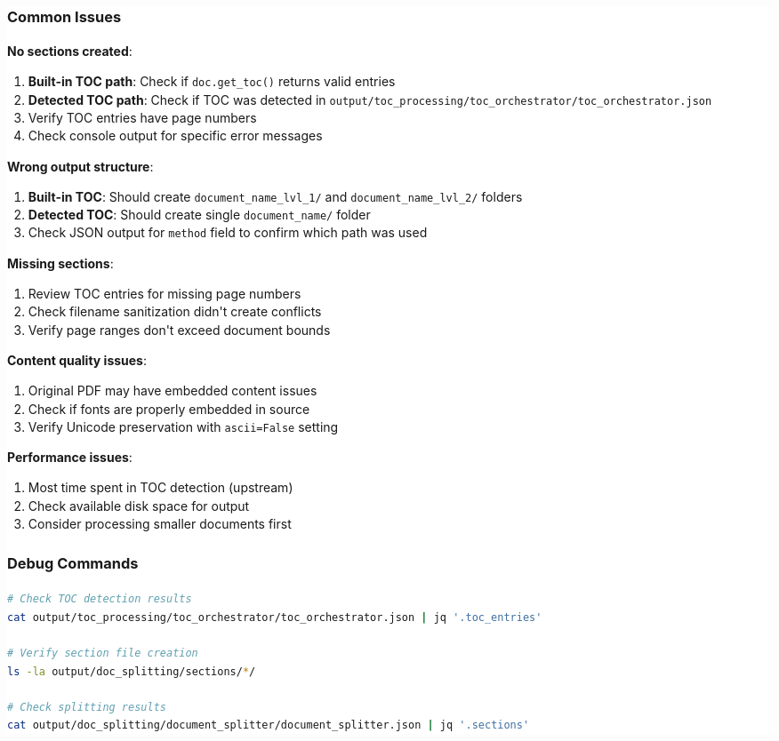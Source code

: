 ### Common Issues

**No sections created**:

1. **Built-in TOC path**: Check if `doc.get_toc()` returns valid entries
2. **Detected TOC path**: Check if TOC was detected in `output/toc_processing/toc_orchestrator/toc_orchestrator.json`
3. Verify TOC entries have page numbers
4. Check console output for specific error messages

**Wrong output structure**:

1. **Built-in TOC**: Should create `document_name_lvl_1/` and `document_name_lvl_2/` folders
2. **Detected TOC**: Should create single `document_name/` folder
3. Check JSON output for `method` field to confirm which path was used

**Missing sections**:

1. Review TOC entries for missing page numbers
2. Check filename sanitization didn't create conflicts
3. Verify page ranges don't exceed document bounds

**Content quality issues**:

1. Original PDF may have embedded content issues
2. Check if fonts are properly embedded in source
3. Verify Unicode preservation with `ascii=False` setting

**Performance issues**:

1. Most time spent in TOC detection (upstream)
2. Check available disk space for output
3. Consider processing smaller documents first

### Debug Commands

```bash
# Check TOC detection results
cat output/toc_processing/toc_orchestrator/toc_orchestrator.json | jq '.toc_entries'

# Verify section file creation
ls -la output/doc_splitting/sections/*/

# Check splitting results
cat output/doc_splitting/document_splitter/document_splitter.json | jq '.sections'
```
